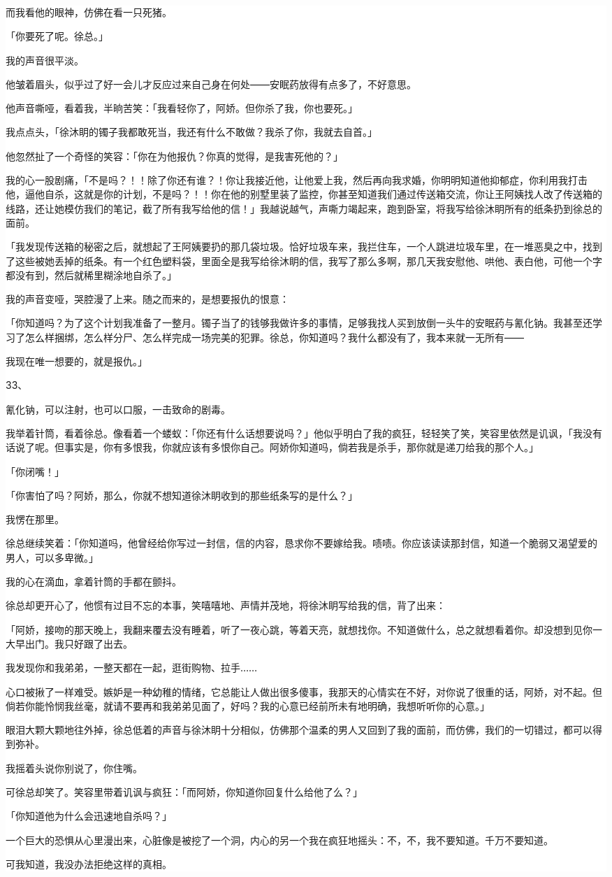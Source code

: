 而我看他的眼神，仿佛在看一只死猪。

「你要死了呢。徐总。」

我的声音很平淡。

他皱着眉头，似乎过了好一会儿才反应过来自己身在何处——安眠药放得有点多了，不好意思。

他声音嘶哑，看着我，半晌苦笑：「我看轻你了，阿娇。但你杀了我，你也要死。」

我点点头，「徐沐眀的镯子我都敢死当，我还有什么不敢做？我杀了你，我就去自首。」

他忽然扯了一个奇怪的笑容：「你在为他报仇？你真的觉得，是我害死他的？」

我的心一股剧痛，「不是吗？！！除了你还有谁？！你让我接近他，让他爱上我，然后再向我求婚，你明明知道他抑郁症，你利用我打击他，逼他自杀，这就是你的计划，不是吗？！！你在他的别墅里装了监控，你甚至知道我们通过传送箱交流，你让王阿姨找人改了传送箱的线路，还让她模仿我们的笔记，截了所有我写给他的信！」我越说越气，声嘶力竭起来，跑到卧室，将我写给徐沐眀所有的纸条扔到徐总的面前。

「我发现传送箱的秘密之后，就想起了王阿姨要扔的那几袋垃圾。恰好垃圾车来，我拦住车，一个人跳进垃圾车里，在一堆恶臭之中，找到了这些被她丢掉的纸条。有一个红色塑料袋，里面全是我写给徐沐眀的信，我写了那么多啊，那几天我安慰他、哄他、表白他，可他一个字都没有到，然后就稀里糊涂地自杀了。」

我的声音变哑，哭腔漫了上来。随之而来的，是想要报仇的恨意：

「你知道吗？为了这个计划我准备了一整月。镯子当了的钱够我做许多的事情，足够我找人买到放倒一头牛的安眠药与氰化钠。我甚至还学习了怎么样捆绑，怎么样分尸、怎么样完成一场完美的犯罪。徐总，你知道吗？我什么都没有了，我本来就一无所有——

我现在唯一想要的，就是报仇。」

33、

氰化钠，可以注射，也可以口服，一击致命的剧毒。

我举着针筒，看着徐总。像看着一个蝼蚁：「你还有什么话想要说吗？」他似乎明白了我的疯狂，轻轻笑了笑，笑容里依然是讥讽，「我没有话说了呢。但事实是，你有多恨我，你就应该有多恨你自己。阿娇你知道吗，倘若我是杀手，那你就是递刀给我的那个人。」

「你闭嘴！」

「你害怕了吗？阿娇，那么，你就不想知道徐沐眀收到的那些纸条写的是什么？」

我愣在那里。

徐总继续笑着：「你知道吗，他曾经给你写过一封信，信的内容，恳求你不要嫁给我。啧啧。你应该读读那封信，知道一个脆弱又渴望爱的男人，可以多卑微。」

我的心在滴血，拿着针筒的手都在颤抖。

徐总却更开心了，他惯有过目不忘的本事，笑嘻嘻地、声情并茂地，将徐沐眀写给我的信，背了出来：

「阿娇，接吻的那天晚上，我翻来覆去没有睡着，听了一夜心跳，等着天亮，就想找你。不知道做什么，总之就想看着你。却没想到见你一大早出门。我只好跟了出去。

我发现你和我弟弟，一整天都在一起，逛街购物、拉手……

心口被揪了一样难受。嫉妒是一种幼稚的情绪，它总能让人做出很多傻事，我那天的心情实在不好，对你说了很重的话，阿娇，对不起。但倘若你能怜悯我丝毫，就请不要再和我弟弟见面了，好吗？我的心意已经前所未有地明确，我想听听你的心意。」

眼泪大颗大颗地往外掉，徐总低着的声音与徐沐眀十分相似，仿佛那个温柔的男人又回到了我的面前，而仿佛，我们的一切错过，都可以得到弥补。

我摇着头说你别说了，你住嘴。

可徐总却笑了。笑容里带着讥讽与疯狂：「而阿娇，你知道你回复什么给他了么？」

「你知道他为什么会迅速地自杀吗？」

一个巨大的恐惧从心里漫出来，心脏像是被挖了一个洞，内心的另一个我在疯狂地摇头：不，不，我不要知道。千万不要知道。

可我知道，我没办法拒绝这样的真相。
